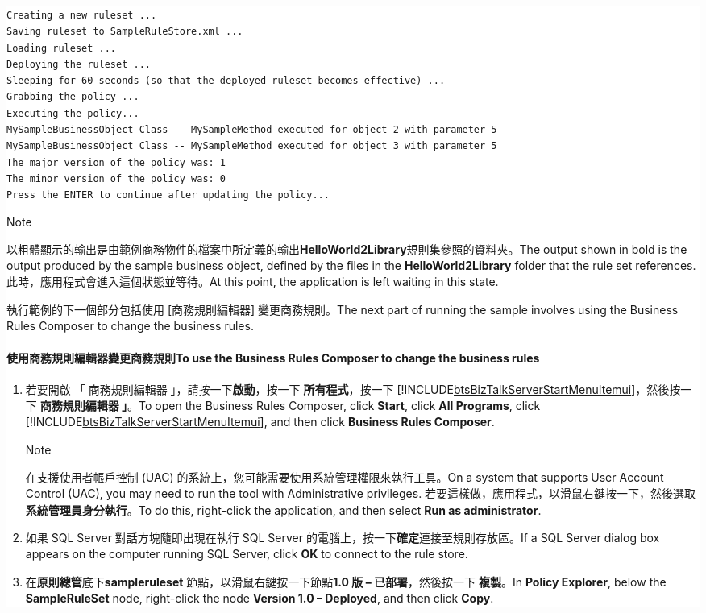 ```  
Creating a new ruleset ...  
Saving ruleset to SampleRuleStore.xml ...  
Loading ruleset ...  
Deploying the ruleset ...  
Sleeping for 60 seconds (so that the deployed ruleset becomes effective) ...  
Grabbing the policy ...  
Executing the policy...  
MySampleBusinessObject Class -- MySampleMethod executed for object 2 with parameter 5  
MySampleBusinessObject Class -- MySampleMethod executed for object 3 with parameter 5  
The major version of the policy was: 1  
The minor version of the policy was: 0  
Press the ENTER to continue after updating the policy...  
```  
  
> [!NOTE]
>  <span data-ttu-id="8c5de-161">以粗體顯示的輸出是由範例商務物件的檔案中所定義的輸出**HelloWorld2Library**規則集參照的資料夾。</span><span class="sxs-lookup"><span data-stu-id="8c5de-161">The output shown in bold is the output produced by the sample business object, defined by the files in the **HelloWorld2Library** folder that the rule set references.</span></span> <span data-ttu-id="8c5de-162">此時，應用程式會進入這個狀態並等待。</span><span class="sxs-lookup"><span data-stu-id="8c5de-162">At this point, the application is left waiting in this state.</span></span>  
  
 <span data-ttu-id="8c5de-163">執行範例的下一個部分包括使用 [商務規則編輯器] 變更商務規則。</span><span class="sxs-lookup"><span data-stu-id="8c5de-163">The next part of running the sample involves using the Business Rules Composer to change the business rules.</span></span>  
  
#### <a name="to-use-the-business-rules-composer-to-change-the-business-rules"></a><span data-ttu-id="8c5de-164">使用商務規則編輯器變更商務規則</span><span class="sxs-lookup"><span data-stu-id="8c5de-164">To use the Business Rules Composer to change the business rules</span></span>  
  
1.  <span data-ttu-id="8c5de-165">若要開啟 「 商務規則編輯器 」，請按一下**啟動**，按一下 **所有程式**，按一下  [!INCLUDE[btsBizTalkServerStartMenuItemui](../includes/btsbiztalkserverstartmenuitemui-md.md)]，然後按一下 **商務規則編輯器 」**。</span><span class="sxs-lookup"><span data-stu-id="8c5de-165">To open the Business Rules Composer, click **Start**, click **All Programs**, click [!INCLUDE[btsBizTalkServerStartMenuItemui](../includes/btsbiztalkserverstartmenuitemui-md.md)], and then click **Business Rules Composer**.</span></span>  
  
    > [!NOTE]
    >  <span data-ttu-id="8c5de-166">在支援使用者帳戶控制 (UAC) 的系統上，您可能需要使用系統管理權限來執行工具。</span><span class="sxs-lookup"><span data-stu-id="8c5de-166">On a system that supports User Account Control (UAC), you may need to run the tool with Administrative privileges.</span></span> <span data-ttu-id="8c5de-167">若要這樣做，應用程式，以滑鼠右鍵按一下，然後選取**系統管理員身分執行**。</span><span class="sxs-lookup"><span data-stu-id="8c5de-167">To do this, right-click the application, and then select **Run as administrator**.</span></span>  
  
2.  <span data-ttu-id="8c5de-168">如果 SQL Server 對話方塊隨即出現在執行 SQL Server 的電腦上，按一下**確定**連接至規則存放區。</span><span class="sxs-lookup"><span data-stu-id="8c5de-168">If a SQL Server dialog box appears on the computer running SQL Server, click **OK** to connect to the rule store.</span></span>  
  
3.  <span data-ttu-id="8c5de-169">在**原則總管**底下**sampleruleset**  節點，以滑鼠右鍵按一下節點**1.0 版 – 已部署**，然後按一下 **複製**。</span><span class="sxs-lookup"><span data-stu-id="8c5de-169">In **Policy Explorer**, below the **SampleRuleSet** node, right-click the node **Version 1.0 – Deployed**, and then click **Copy**.</span></span>  
  